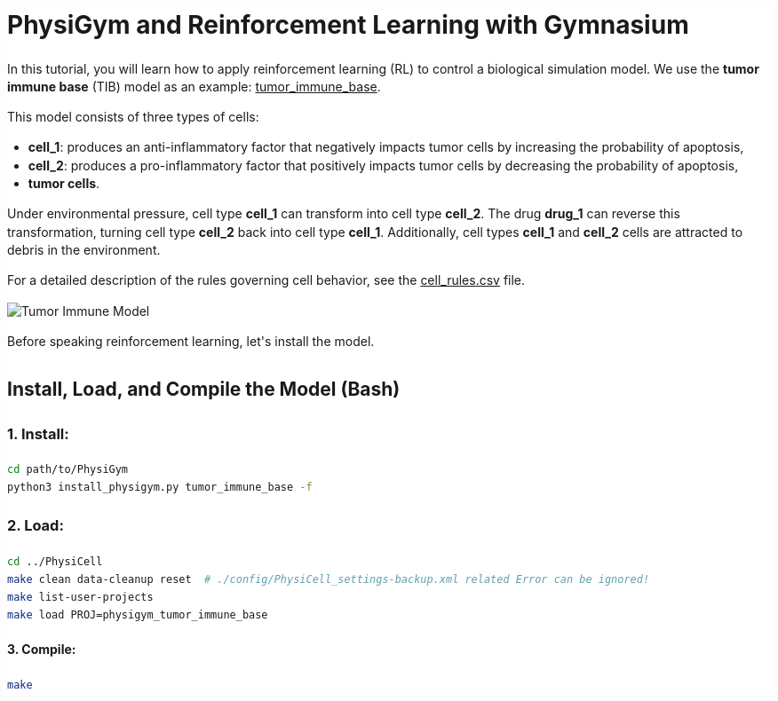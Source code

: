 # PhysiGym and Reinforcement Learning with Gymnasium

In this tutorial, you will learn how to apply reinforcement learning (RL) to control a biological simulation model.
We use the **tumor immune base** (TIB) model as an example:
[tumor_immune_base](https://github.com/Dante-Berth/PhysiGym/tree/main/model/tumor_immune_base).

This model consists of three types of cells:
- **cell_1**: produces an anti-inflammatory factor that negatively impacts tumor cells by increasing the probability of apoptosis,
- **cell_2**: produces a pro-inflammatory factor that positively impacts tumor cells by decreasing the probability of apoptosis,
- **tumor cells**.

Under environmental pressure, cell type **cell_1** can transform into cell type **cell_2**.
The drug **drug_1** can reverse this transformation, turning cell type **cell_2** back into cell type **cell_1**.
Additionally, cell types **cell_1** and **cell_2** cells are attracted to debris in the environment.

For a detailed description of the rules governing cell behavior, see the [cell_rules.csv](https://github.com/Dante-Berth/PhysiGym/blob/main/model/tumor_immune_base/config/cell_rules.csv) file.

![Tumor Immune Model](https://github.com/Dante-Berth/PhysiGym/blob/main/man/img/tutorial/model_tumor_immune_base.png)

Before speaking reinforcement learning, let's install the model.


## Install, Load, and Compile the Model (Bash)

### 1. Install:

```bash
cd path/to/PhysiGym
python3 install_physigym.py tumor_immune_base -f
```


### 2. Load:


```bash
cd ../PhysiCell
make clean data-cleanup reset  # ./config/PhysiCell_settings-backup.xml related Error can be ignored!
make list-user-projects
make load PROJ=physigym_tumor_immune_base
```

#### 3. Compile:

```bash
make
```
